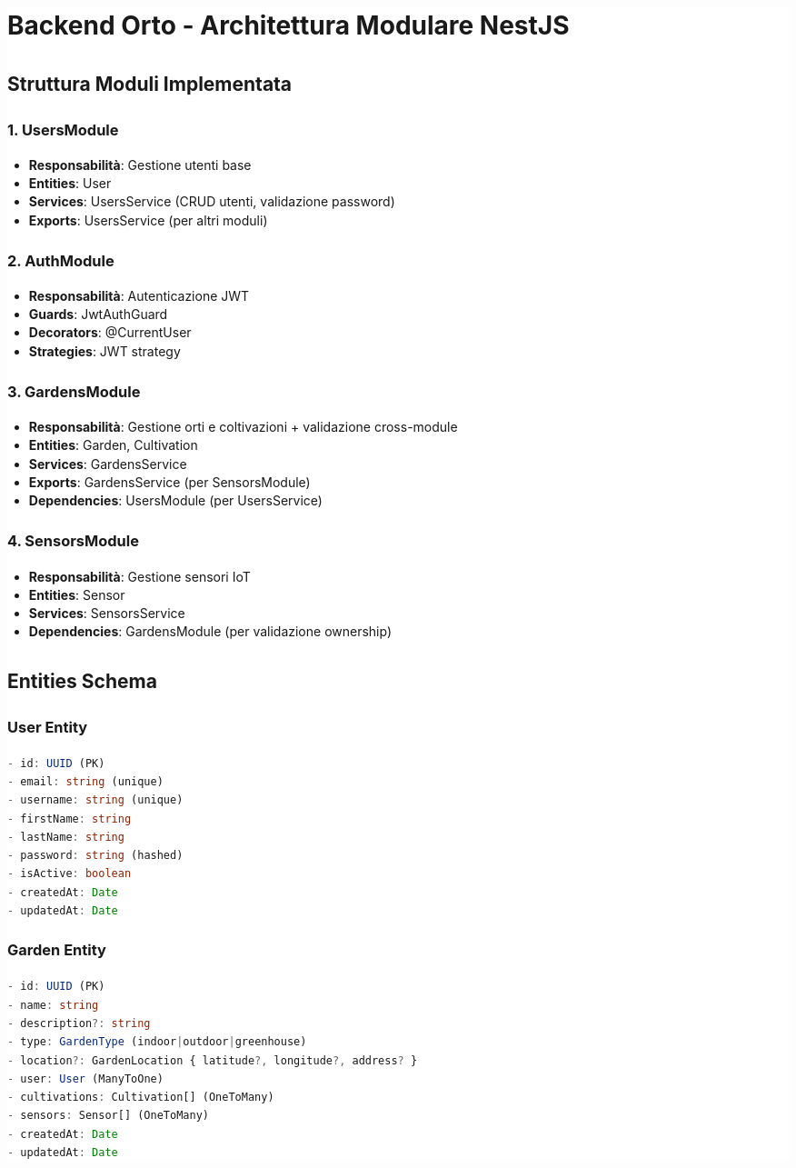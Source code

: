 # Backend Orto - Architettura Modulare NestJS

## Struttura Moduli Implementata

### 1. UsersModule
- **Responsabilità**: Gestione utenti base
- **Entities**: User
- **Services**: UsersService (CRUD utenti, validazione password)
- **Exports**: UsersService (per altri moduli)

### 2. AuthModule  
- **Responsabilità**: Autenticazione JWT
- **Guards**: JwtAuthGuard
- **Decorators**: @CurrentUser
- **Strategies**: JWT strategy

### 3. GardensModule
- **Responsabilità**: Gestione orti e coltivazioni + validazione cross-module
- **Entities**: Garden, Cultivation
- **Services**: GardensService
- **Exports**: GardensService (per SensorsModule)
- **Dependencies**: UsersModule (per UsersService)

### 4. SensorsModule
- **Responsabilità**: Gestione sensori IoT
- **Entities**: Sensor
- **Services**: SensorsService  
- **Dependencies**: GardensModule (per validazione ownership)

## Entities Schema

### User Entity
```typescript
- id: UUID (PK)
- email: string (unique)
- username: string (unique) 
- firstName: string
- lastName: string
- password: string (hashed)
- isActive: boolean
- createdAt: Date
- updatedAt: Date
```

### Garden Entity
```typescript
- id: UUID (PK)
- name: string
- description?: string
- type: GardenType (indoor|outdoor|greenhouse)
- location?: GardenLocation { latitude?, longitude?, address? }
- user: User (ManyToOne)
- cultivations: Cultivation[] (OneToMany)
- sensors: Sensor[] (OneToMany)
- createdAt: Date
- updatedAt: Date
```
